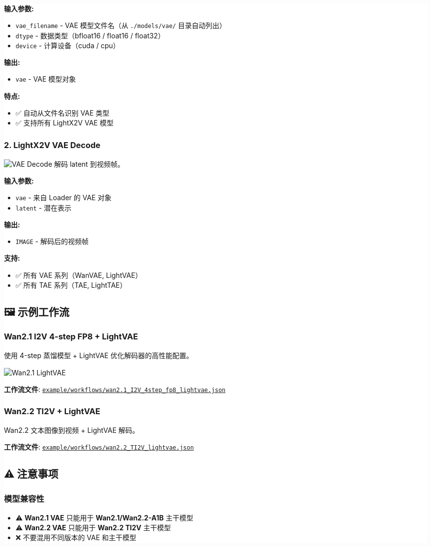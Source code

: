**输入参数:**
- `vae_filename` - VAE 模型文件名（从 `./models/vae/` 目录自动列出）
- `dtype` - 数据类型（bfloat16 / float16 / float32）
- `device` - 计算设备（cuda / cpu）

**输出:**
- `vae` - VAE 模型对象

**特点:**
- ✅ 自动从文件名识别 VAE 类型
- ✅ 支持所有 LightX2V VAE 模型



### 2. LightX2V VAE Decode
![VAE Decode](example/imgs/vae_decoder.png)
解码 latent 到视频帧。

**输入参数:**
- `vae` - 来自 Loader 的 VAE 对象
- `latent` - 潜在表示

**输出:**
- `IMAGE` - 解码后的视频帧

**支持:**
- ✅ 所有 VAE 系列（WanVAE, LightVAE）
- ✅ 所有 TAE 系列（TAE, LightTAE）



## 🖼️ 示例工作流

### Wan2.1 I2V 4-step FP8 + LightVAE

使用 4-step 蒸馏模型 + LightVAE 优化解码器的高性能配置。

![Wan2.1 LightVAE](example/imgs/wan21_lightvae.png)

**工作流文件**: [`example/workflows/wan2.1_I2V_4step_fp8_lightvae.json`](example/workflows/wan2.1_I2V_4step_fp8_lightvae.json)

### Wan2.2 TI2V + LightVAE

Wan2.2 文本图像到视频 + LightVAE 解码。

**工作流文件**: [`example/workflows/wan2.2_TI2V_lightvae.json`](example/workflows/wan2.2_TI2V_lightvae.json)



## ⚠️ 注意事项

### 模型兼容性
- ⚠️ **Wan2.1 VAE** 只能用于 **Wan2.1/Wan2.2-A1B** 主干模型
- ⚠️ **Wan2.2 VAE** 只能用于 **Wan2.2 TI2V** 主干模型
- ❌ 不要混用不同版本的 VAE 和主干模型
